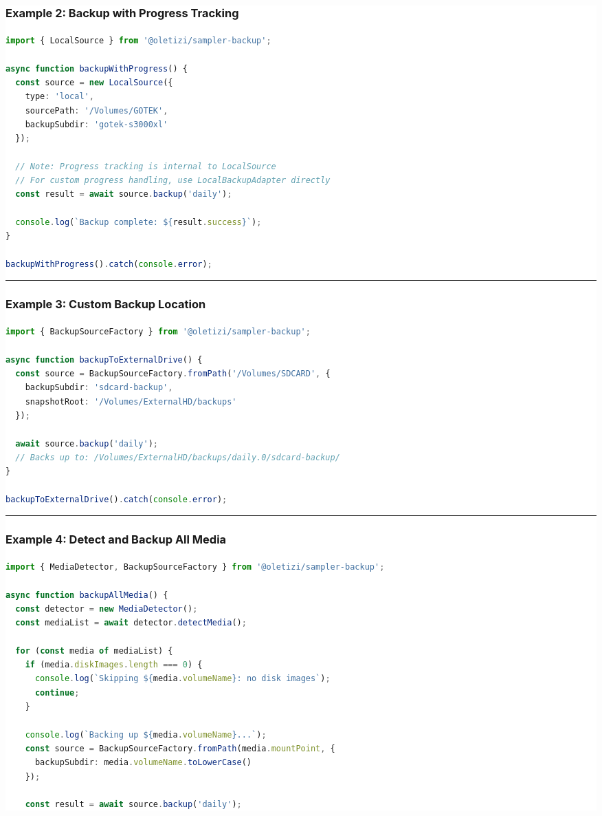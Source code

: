 
### Example 2: Backup with Progress Tracking

```typescript
import { LocalSource } from '@oletizi/sampler-backup';

async function backupWithProgress() {
  const source = new LocalSource({
    type: 'local',
    sourcePath: '/Volumes/GOTEK',
    backupSubdir: 'gotek-s3000xl'
  });

  // Note: Progress tracking is internal to LocalSource
  // For custom progress handling, use LocalBackupAdapter directly
  const result = await source.backup('daily');

  console.log(`Backup complete: ${result.success}`);
}

backupWithProgress().catch(console.error);
```

---

### Example 3: Custom Backup Location

```typescript
import { BackupSourceFactory } from '@oletizi/sampler-backup';

async function backupToExternalDrive() {
  const source = BackupSourceFactory.fromPath('/Volumes/SDCARD', {
    backupSubdir: 'sdcard-backup',
    snapshotRoot: '/Volumes/ExternalHD/backups'
  });

  await source.backup('daily');
  // Backs up to: /Volumes/ExternalHD/backups/daily.0/sdcard-backup/
}

backupToExternalDrive().catch(console.error);
```

---

### Example 4: Detect and Backup All Media

```typescript
import { MediaDetector, BackupSourceFactory } from '@oletizi/sampler-backup';

async function backupAllMedia() {
  const detector = new MediaDetector();
  const mediaList = await detector.detectMedia();

  for (const media of mediaList) {
    if (media.diskImages.length === 0) {
      console.log(`Skipping ${media.volumeName}: no disk images`);
      continue;
    }

    console.log(`Backing up ${media.volumeName}...`);
    const source = BackupSourceFactory.fromPath(media.mountPoint, {
      backupSubdir: media.volumeName.toLowerCase()
    });

    const result = await source.backup('daily');
```